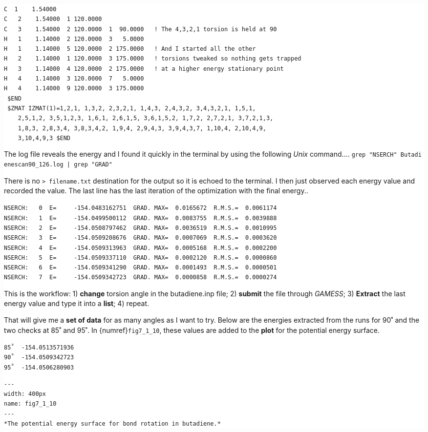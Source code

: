 ```{code-block} 
C  1    1.54000
C   2    1.54000  1 120.0000
C   3    1.54000  2 120.0000  1  90.0000   ! The 4,3,2,1 torsion is held at 90
H   1    1.14000  2 120.0000  3   5.0000    
H   1    1.14000  5 120.0000  2 175.0000   ! And I started all the other
H   2    1.14000  1 120.0000  3 175.0000   ! torsions tweaked so nothing gets trapped
H   3    1.14000  4 120.0000  2 175.0000   ! at a higher energy stationary point
H   4    1.14000  3 120.0000  7   5.0000
H   4    1.14000  9 120.0000  3 175.0000
 $END
 $ZMAT IZMAT(1)=1,2,1, 1,3,2, 2,3,2,1, 1,4,3, 2,4,3,2, 3,4,3,2,1, 1,5,1, 
    2,5,1,2, 3,5,1,2,3, 1,6,1, 2,6,1,5, 3,6,1,5,2, 1,7,2, 2,7,2,1, 3,7,2,1,3, 
    1,8,3, 2,8,3,4, 3,8,3,4,2, 1,9,4, 2,9,4,3, 3,9,4,3,7, 1,10,4, 2,10,4,9, 
    3,10,4,9,3 $END
```

The log file reveals the energy and I found it quickly in the terminal by using the following *Unix* command….
`grep "NSERCH" Butadienescan90_126.log | grep "GRAD"`

There is no `> filename.txt` destination for the output so it is echoed to the terminal. I then just observed each energy value and recorded the value. The last line has the last iteration of the optimization with the final energy..

 ```
 NSERCH:   0  E=     -154.0483162751  GRAD. MAX=  0.0165672  R.M.S.=  0.0061174
 NSERCH:   1  E=     -154.0499500112  GRAD. MAX=  0.0083755  R.M.S.=  0.0039888
 NSERCH:   2  E=     -154.0508797462  GRAD. MAX=  0.0036519  R.M.S.=  0.0010995
 NSERCH:   3  E=     -154.0509208676  GRAD. MAX=  0.0007069  R.M.S.=  0.0003620
 NSERCH:   4  E=     -154.0509313963  GRAD. MAX=  0.0005168  R.M.S.=  0.0002200
 NSERCH:   5  E=     -154.0509337110  GRAD. MAX=  0.0002120  R.M.S.=  0.0000860
 NSERCH:   6  E=     -154.0509341290  GRAD. MAX=  0.0001493  R.M.S.=  0.0000501
 NSERCH:   7  E=     -154.0509342723  GRAD. MAX=  0.0000858  R.M.S.=  0.0000274
```

This is the workflow: 1) **change** torsion angle in the butadiene.inp file; 2) **submit** the file through *GAMESS*; 3) **Extract** the last energy value and type it into a **list**; 4) repeat.

That will give me a **set of data** for as many angles as I want to try. Below are the energies extracted from the runs for 90˚ and the two checks at 85˚ and 95˚. In {numref}`fig7_1_10`, these values are added to the **plot** for the potential energy surface.

```
85˚  -154.0513571936
90˚  -154.0509342723
95˚  -154.0506280903
```


```{figure} images/Butadiene10.png
---
width: 400px
name: fig7_1_10
---
*The potential energy surface for bond rotation in butadiene.*
```
